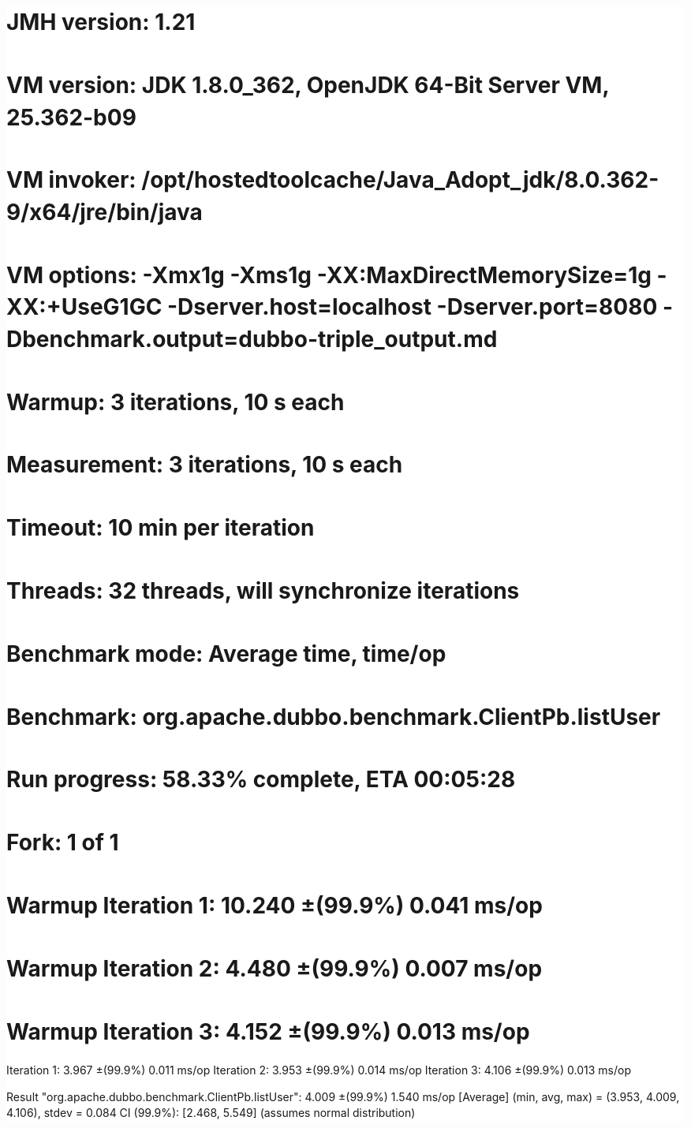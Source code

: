 
# JMH version: 1.21
# VM version: JDK 1.8.0_362, OpenJDK 64-Bit Server VM, 25.362-b09
# VM invoker: /opt/hostedtoolcache/Java_Adopt_jdk/8.0.362-9/x64/jre/bin/java
# VM options: -Xmx1g -Xms1g -XX:MaxDirectMemorySize=1g -XX:+UseG1GC -Dserver.host=localhost -Dserver.port=8080 -Dbenchmark.output=dubbo-triple_output.md
# Warmup: 3 iterations, 10 s each
# Measurement: 3 iterations, 10 s each
# Timeout: 10 min per iteration
# Threads: 32 threads, will synchronize iterations
# Benchmark mode: Average time, time/op
# Benchmark: org.apache.dubbo.benchmark.ClientPb.listUser

# Run progress: 58.33% complete, ETA 00:05:28
# Fork: 1 of 1
# Warmup Iteration   1: 10.240 ±(99.9%) 0.041 ms/op
# Warmup Iteration   2: 4.480 ±(99.9%) 0.007 ms/op
# Warmup Iteration   3: 4.152 ±(99.9%) 0.013 ms/op
Iteration   1: 3.967 ±(99.9%) 0.011 ms/op
Iteration   2: 3.953 ±(99.9%) 0.014 ms/op
Iteration   3: 4.106 ±(99.9%) 0.013 ms/op


Result "org.apache.dubbo.benchmark.ClientPb.listUser":
  4.009 ±(99.9%) 1.540 ms/op [Average]
  (min, avg, max) = (3.953, 4.009, 4.106), stdev = 0.084
  CI (99.9%): [2.468, 5.549] (assumes normal distribution)
